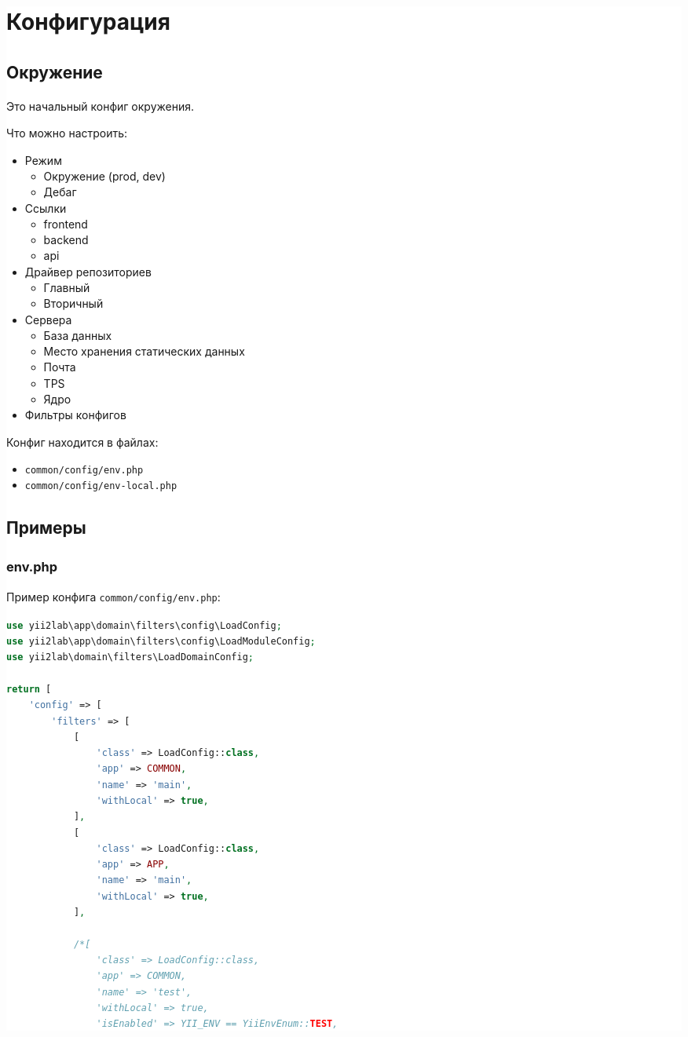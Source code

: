 Конфигурация
===

## Окружение

Это начальный конфиг окружения.

Что можно настроить:

* Режим
	* Окружение (prod, dev)
	* Дебаг
* Ссылки
	* frontend
	* backend
	* api
* Драйвер репозиториев
	* Главный
	* Вторичный
* Сервера
	* База данных
	* Место хранения статических данных
	* Почта
	* TPS
	* Ядро
* Фильтры конфигов

Конфиг находится в файлах:

* `common/config/env.php`
* `common/config/env-local.php`

##  Примеры

### env.php

Пример конфига `common/config/env.php`:

```php
use yii2lab\app\domain\filters\config\LoadConfig;
use yii2lab\app\domain\filters\config\LoadModuleConfig;
use yii2lab\domain\filters\LoadDomainConfig;

return [
	'config' => [
		'filters' => [
			[
				'class' => LoadConfig::class,
				'app' => COMMON,
				'name' => 'main',
				'withLocal' => true,
			],
			[
				'class' => LoadConfig::class,
				'app' => APP,
				'name' => 'main',
				'withLocal' => true,
			],
			
			/*[
				'class' => LoadConfig::class,
				'app' => COMMON,
				'name' => 'test',
				'withLocal' => true,
				'isEnabled' => YII_ENV == YiiEnvEnum::TEST,
```
